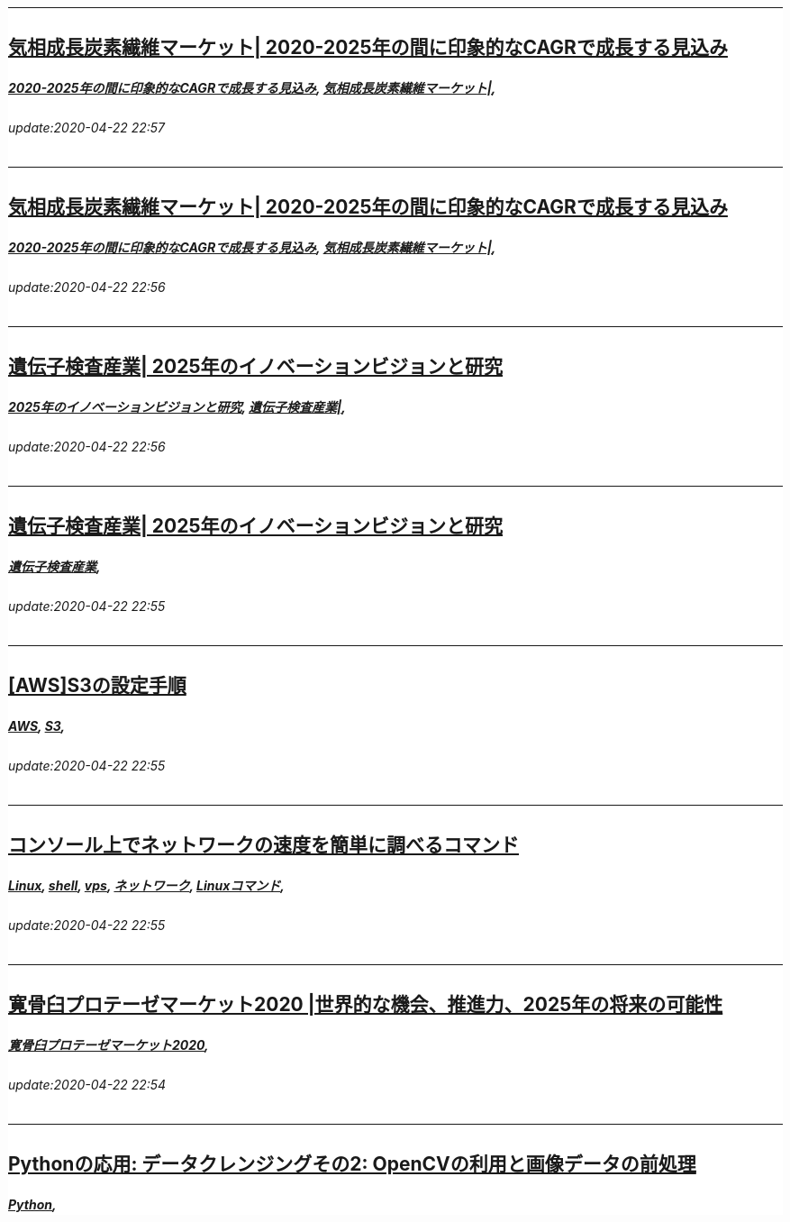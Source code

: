 
---
## [気相成長炭素繊維マーケット| 2020-2025年の間に印象的なCAGRで成長する見込み](https://qiita.com/stevenwinok/items/061057d01017c789d146)
##### [2020-2025年の間に印象的なCAGRで成長する見込み](https://qiita.com/tags/2020-2025年の間に印象的なCAGRで成長する見込み), [気相成長炭素繊維マーケット|](https://qiita.com/tags/気相成長炭素繊維マーケット|), 
###### update:2020-04-22 22:57
---
## [気相成長炭素繊維マーケット| 2020-2025年の間に印象的なCAGRで成長する見込み](https://qiita.com/stevenwinok/items/aa6b9b24212a011c5d46)
##### [2020-2025年の間に印象的なCAGRで成長する見込み](https://qiita.com/tags/2020-2025年の間に印象的なCAGRで成長する見込み), [気相成長炭素繊維マーケット|](https://qiita.com/tags/気相成長炭素繊維マーケット|), 
###### update:2020-04-22 22:56
---
## [遺伝子検査産業| 2025年のイノベーションビジョンと研究](https://qiita.com/stevenwinok/items/8f2454855439fe0123cf)
##### [2025年のイノベーションビジョンと研究](https://qiita.com/tags/2025年のイノベーションビジョンと研究), [遺伝子検査産業|](https://qiita.com/tags/遺伝子検査産業|), 
###### update:2020-04-22 22:56
---
## [遺伝子検査産業| 2025年のイノベーションビジョンと研究](https://qiita.com/stevenwinok/items/d14c53a311f7f0af8fd7)
##### [遺伝子検査産業](https://qiita.com/tags/遺伝子検査産業), 
###### update:2020-04-22 22:55
---
## [[AWS]S3の設定手順](https://qiita.com/ren0826jam/items/8e9742bc3dc1f0326836)
##### [AWS](https://qiita.com/tags/AWS), [S3](https://qiita.com/tags/S3), 
###### update:2020-04-22 22:55
---
## [コンソール上でネットワークの速度を簡単に調べるコマンド](https://qiita.com/strike_yanagi/items/b1eb27c922b9bab01f3f)
##### [Linux](https://qiita.com/tags/Linux), [shell](https://qiita.com/tags/shell), [vps](https://qiita.com/tags/vps), [ネットワーク](https://qiita.com/tags/ネットワーク), [Linuxコマンド](https://qiita.com/tags/Linuxコマンド), 
###### update:2020-04-22 22:55
---
## [寛骨臼プロテーゼマーケット2020 |世界的な機会、推進力、2025年の将来の可能性](https://qiita.com/stevenwinok/items/05fe2d5bf38d9c3aa769)
##### [寛骨臼プロテーゼマーケット2020](https://qiita.com/tags/寛骨臼プロテーゼマーケット2020), 
###### update:2020-04-22 22:54
---
## [Pythonの応用: データクレンジングその2: OpenCVの利用と画像データの前処理](https://qiita.com/savaniased/items/732dc3f56c33d32667e8)
##### [Python](https://qiita.com/tags/Python), 